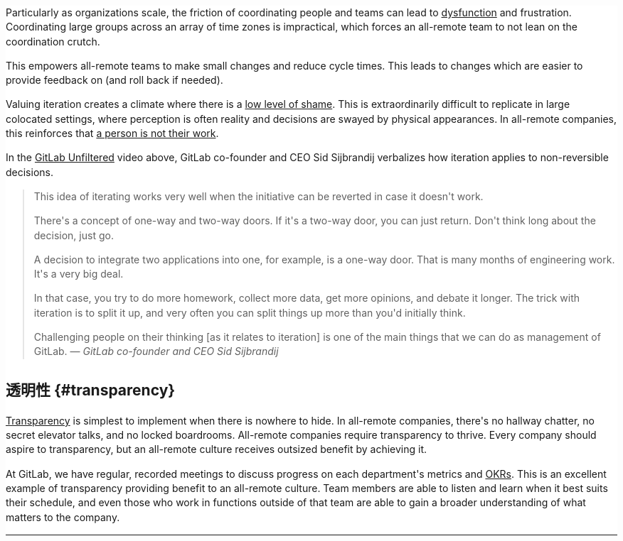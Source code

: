 Particularly as organizations scale, the friction of coordinating people and teams can lead to [dysfunction](/handbook/values/#five-dysfunctions) and frustration. Coordinating large groups across an array of time zones is impractical, which forces an all-remote team to not lean on the coordination crutch. 

This empowers all-remote teams to make small changes and reduce cycle times. This leads to changes which are easier to provide feedback on (and roll back if needed). 

Valuing iteration creates a climate where there is a [low level of shame](/handbook/values/#low-level-of-shame). This is extraordinarily difficult to replicate in large colocated settings, where perception is often reality and decisions are swayed by physical appearances. In all-remote companies, this reinforces that [a person is not their work](/handbook/values/#people-are-not-their-work).


<figure class="video_container">
  <iframe src="https://www.youtube.com/embed/EuGsen3FxXc?start=2209" frameborder="0" allowfullscreen="true"> </iframe>
</figure>


In the [GitLab Unfiltered](https://www.youtube.com/channel/UCMtZ0sc1HHNtGGWZFDRTh5A) video above, GitLab co-founder and CEO Sid Sijbrandij verbalizes how iteration applies to non-reversible decisions.

> This idea of iterating works very well when the initiative can be reverted in case it doesn't work.
>
> There's a concept of one-way and two-way doors. If it's a two-way door, you can just return. Don't think long about the decision, just go. 
>
> A decision to integrate two applications into one, for example, is a one-way door. That is many months of engineering work. It's a very big deal.
>
> In that case, you try to do more homework, collect more data, get more opinions, and debate it longer. The trick with iteration is to split it up, and very often you can split things up more than you'd initially think. 
>
> Challenging people on their thinking [as it relates to iteration] is one of the main things that we can do as management of GitLab. — *GitLab co-founder and CEO Sid Sijbrandij*

## 透明性 {#transparency}

[Transparency](/handbook/values/#transparency) is simplest to implement when there is nowhere to hide. In all-remote companies, there's no hallway chatter, no secret elevator talks, and no locked boardrooms. All-remote companies require transparency to thrive. Every company should aspire to transparency, but an all-remote culture receives outsized benefit by achieving it. 

At GitLab, we have regular, recorded meetings to discuss progress on each department's metrics and [OKRs](/company/okrs/). This is an excellent example of transparency providing benefit to an all-remote culture. Team members are able to listen and learn when it best suits their schedule, and even those who work in functions outside of that team are able to gain a broader understanding of what matters to the company. 

---
